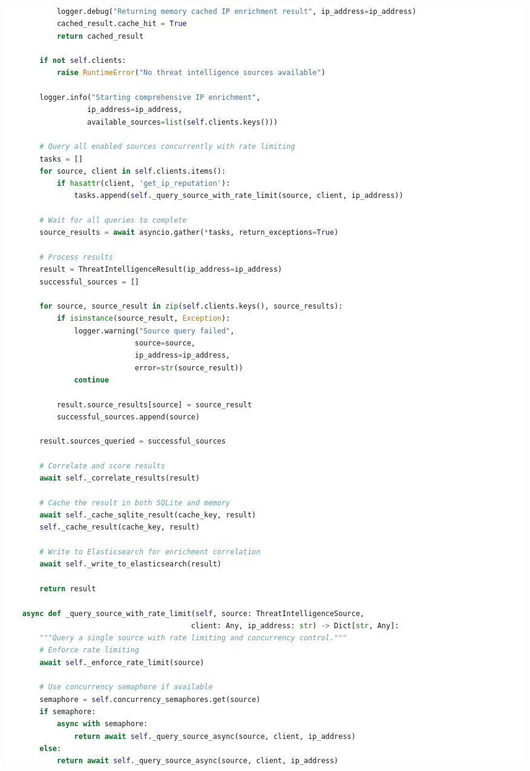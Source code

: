 ```python
            logger.debug("Returning memory cached IP enrichment result", ip_address=ip_address)
            cached_result.cache_hit = True
            return cached_result

        if not self.clients:
            raise RuntimeError("No threat intelligence sources available")

        logger.info("Starting comprehensive IP enrichment",
                   ip_address=ip_address,
                   available_sources=list(self.clients.keys()))

        # Query all enabled sources concurrently with rate limiting
        tasks = []
        for source, client in self.clients.items():
            if hasattr(client, 'get_ip_reputation'):
                tasks.append(self._query_source_with_rate_limit(source, client, ip_address))

        # Wait for all queries to complete
        source_results = await asyncio.gather(*tasks, return_exceptions=True)

        # Process results
        result = ThreatIntelligenceResult(ip_address=ip_address)
        successful_sources = []

        for source, source_result in zip(self.clients.keys(), source_results):
            if isinstance(source_result, Exception):
                logger.warning("Source query failed",
                              source=source,
                              ip_address=ip_address,
                              error=str(source_result))
                continue

            result.source_results[source] = source_result
            successful_sources.append(source)

        result.sources_queried = successful_sources

        # Correlate and score results
        await self._correlate_results(result)

        # Cache the result in both SQLite and memory
        await self._cache_sqlite_result(cache_key, result)
        self._cache_result(cache_key, result)

        # Write to Elasticsearch for enrichment correlation
        await self._write_to_elasticsearch(result)

        return result

    async def _query_source_with_rate_limit(self, source: ThreatIntelligenceSource,
                                           client: Any, ip_address: str) -> Dict[str, Any]:
        """Query a single source with rate limiting and concurrency control."""
        # Enforce rate limiting
        await self._enforce_rate_limit(source)

        # Use concurrency semaphore if available
        semaphore = self.concurrency_semaphores.get(source)
        if semaphore:
            async with semaphore:
                return await self._query_source_async(source, client, ip_address)
        else:
            return await self._query_source_async(source, client, ip_address)

```